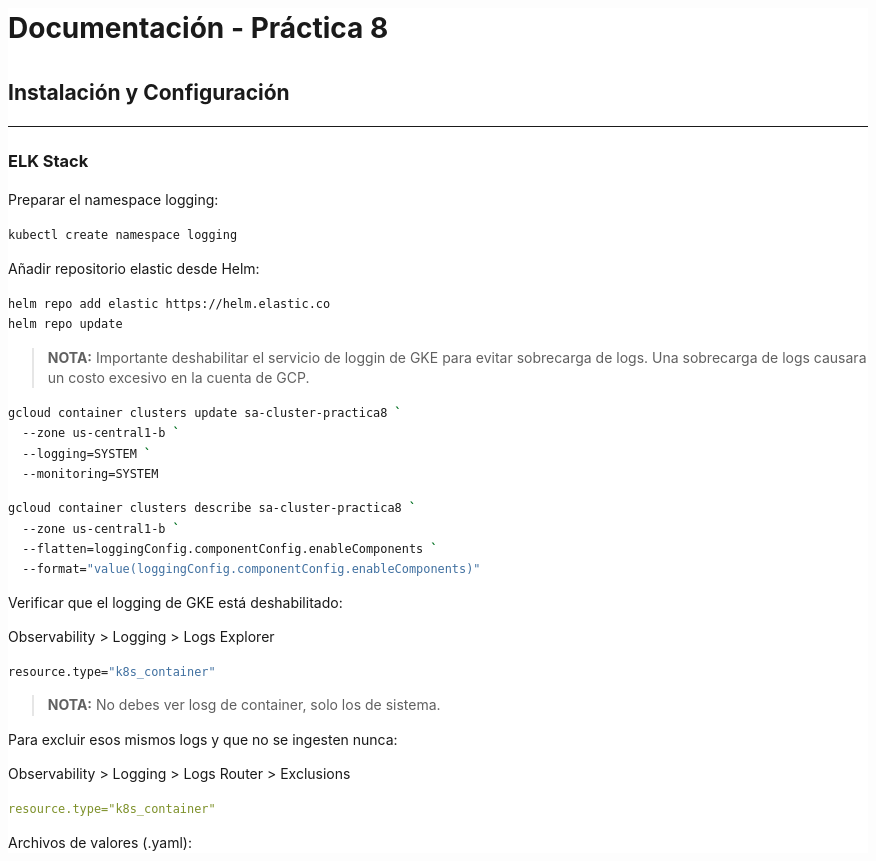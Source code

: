 # Documentación - Práctica 8

## Instalación y Configuración

--- 
### ELK Stack

Preparar el namespace logging:

```bash
kubectl create namespace logging
```

Añadir repositorio elastic desde Helm:

```bash
helm repo add elastic https://helm.elastic.co
helm repo update
```

> **NOTA:**
> Importante deshabilitar el servicio de loggin de GKE para evitar sobrecarga de logs.
> Una sobrecarga de logs causara un costo excesivo en la cuenta de GCP.

```bash
gcloud container clusters update sa-cluster-practica8 `
  --zone us-central1-b `
  --logging=SYSTEM `
  --monitoring=SYSTEM
```

```bash
gcloud container clusters describe sa-cluster-practica8 `
  --zone us-central1-b `
  --flatten=loggingConfig.componentConfig.enableComponents `
  --format="value(loggingConfig.componentConfig.enableComponents)"
```

Verificar que el logging de GKE está deshabilitado:

Observability > Logging > Logs Explorer

```bash
resource.type="k8s_container"
```

>**NOTA:**
> No debes ver losg de container, solo los de sistema.

Para excluir esos mismos logs y que no se ingesten nunca:

Observability > Logging > Logs Router > Exclusions

```yaml
resource.type="k8s_container"
```

Archivos de valores (.yaml):
